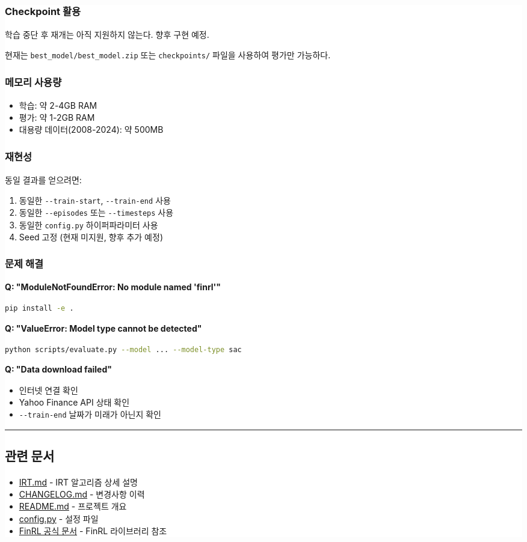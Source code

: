 ### Checkpoint 활용

학습 중단 후 재개는 아직 지원하지 않는다. 향후 구현 예정.

현재는 `best_model/best_model.zip` 또는 `checkpoints/` 파일을 사용하여 평가만 가능하다.

### 메모리 사용량

- 학습: 약 2-4GB RAM
- 평가: 약 1-2GB RAM
- 대용량 데이터(2008-2024): 약 500MB

### 재현성

동일 결과를 얻으려면:

1. 동일한 `--train-start`, `--train-end` 사용
2. 동일한 `--episodes` 또는 `--timesteps` 사용
3. 동일한 `config.py` 하이퍼파라미터 사용
4. Seed 고정 (현재 미지원, 향후 추가 예정)

### 문제 해결

**Q: "ModuleNotFoundError: No module named 'finrl'"**

```bash
pip install -e .
```

**Q: "ValueError: Model type cannot be detected"**

```bash
python scripts/evaluate.py --model ... --model-type sac
```

**Q: "Data download failed"**

- 인터넷 연결 확인
- Yahoo Finance API 상태 확인
- `--train-end` 날짜가 미래가 아닌지 확인

---

## 관련 문서

- [IRT.md](IRT.md) - IRT 알고리즘 상세 설명
- [CHANGELOG.md](CHANGELOG.md) - 변경사항 이력
- [README.md](../README.md) - 프로젝트 개요
- [config.py](../finrl/config.py) - 설정 파일
- [FinRL 공식 문서](https://finrl.readthedocs.io/) - FinRL 라이브러리 참조
